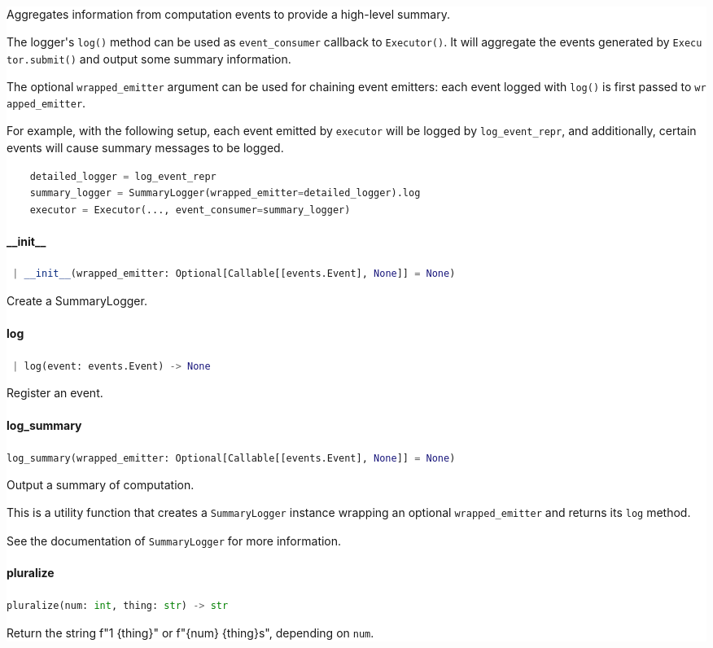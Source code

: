 Aggregates information from computation events to provide a high-level summary.

The logger's `log()` method can be used as `event_consumer` callback
to `Executor()`. It will aggregate the events generated by `Executor.submit()`
and output some summary information.

The optional `wrapped_emitter` argument can be used for chaining event
emitters: each event logged with `log()` is first passed to
`wrapped_emitter`.

For example, with the following setup, each event emitted by `executor`
will be logged by `log_event_repr`, and additionally, certain events
will cause summary messages to be logged.
```python
    detailed_logger = log_event_repr
    summary_logger = SummaryLogger(wrapped_emitter=detailed_logger).log
    executor = Executor(..., event_consumer=summary_logger)
```

<a name="yapapi.log.SummaryLogger.__init__"></a>
#### \_\_init\_\_

```python
 | __init__(wrapped_emitter: Optional[Callable[[events.Event], None]] = None)
```

Create a SummaryLogger.

<a name="yapapi.log.SummaryLogger.log"></a>
#### log

```python
 | log(event: events.Event) -> None
```

Register an event.

<a name="yapapi.log.log_summary"></a>
#### log\_summary

```python
log_summary(wrapped_emitter: Optional[Callable[[events.Event], None]] = None)
```

Output a summary of computation.

This is a utility function that creates a `SummaryLogger` instance
wrapping an optional `wrapped_emitter` and returns its `log` method.

See the documentation of `SummaryLogger` for more information.

<a name="yapapi.log.pluralize"></a>
#### pluralize

```python
pluralize(num: int, thing: str) -> str
```

Return the string f"1 {thing}" or f"{num} {thing}s", depending on `num`.
